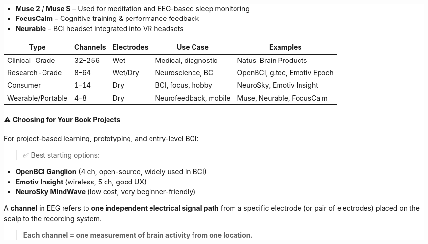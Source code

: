 * **Muse 2 / Muse S** – Used for meditation and EEG-based sleep monitoring
* **FocusCalm** – Cognitive training & performance feedback
* **Neurable** – BCI headset integrated into VR headsets

| Type              | Channels | Electrodes | Use Case              | Examples                     |
| ----------------- | -------- | ---------- | --------------------- | ---------------------------- |
| Clinical-Grade    | 32–256   | Wet        | Medical, diagnostic   | Natus, Brain Products        |
| Research-Grade    | 8–64     | Wet/Dry    | Neuroscience, BCI     | OpenBCI, g.tec, Emotiv Epoch |
| Consumer          | 1–14     | Dry        | BCI, focus, hobby     | NeuroSky, Emotiv Insight     |
| Wearable/Portable | 4–8      | Dry        | Neurofeedback, mobile | Muse, Neurable, FocusCalm    |

#### ⚠️ Choosing for Your Book Projects

For project-based learning, prototyping, and entry-level BCI:

> ✅ Best starting options:

* **OpenBCI Ganglion** (4 ch, open-source, widely used in BCI)
* **Emotiv Insight** (wireless, 5 ch, good UX)
* **NeuroSky MindWave** (low cost, very beginner-friendly)

A **channel** in EEG refers to **one independent electrical signal path** from a specific electrode (or pair of electrodes) placed on the scalp to the recording system.

> **Each channel = one measurement of brain activity from one location.**
